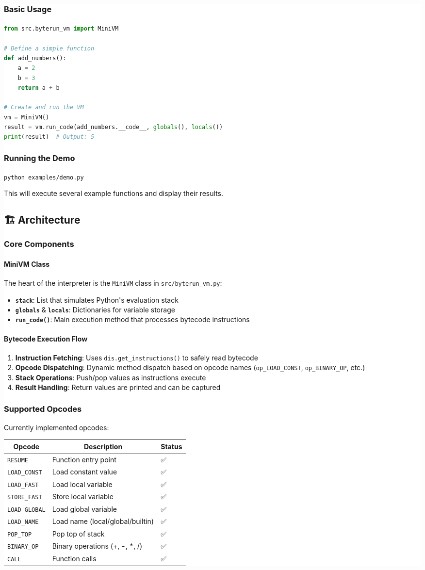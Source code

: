 ### Basic Usage

```python
from src.byterun_vm import MiniVM

# Define a simple function
def add_numbers():
    a = 2
    b = 3
    return a + b

# Create and run the VM
vm = MiniVM()
result = vm.run_code(add_numbers.__code__, globals(), locals())
print(result)  # Output: 5
```

### Running the Demo

```bash
python examples/demo.py
```

This will execute several example functions and display their results.

## 🏗️ Architecture

### Core Components

#### MiniVM Class

The heart of the interpreter is the `MiniVM` class in `src/byterun_vm.py`:

- **`stack`**: List that simulates Python's evaluation stack
- **`globals`** & **`locals`**: Dictionaries for variable storage
- **`run_code()`**: Main execution method that processes bytecode instructions

#### Bytecode Execution Flow

1. **Instruction Fetching**: Uses `dis.get_instructions()` to safely read bytecode
2. **Opcode Dispatching**: Dynamic method dispatch based on opcode names (`op_LOAD_CONST`, `op_BINARY_OP`, etc.)
3. **Stack Operations**: Push/pop values as instructions execute
4. **Result Handling**: Return values are printed and can be captured

### Supported Opcodes

Currently implemented opcodes:

| Opcode         | Description                      | Status |
| -------------- | -------------------------------- | ------ |
| `RESUME`       | Function entry point             | ✅     |
| `LOAD_CONST`   | Load constant value              | ✅     |
| `LOAD_FAST`    | Load local variable              | ✅     |
| `STORE_FAST`   | Store local variable             | ✅     |
| `LOAD_GLOBAL`  | Load global variable             | ✅     |
| `LOAD_NAME`    | Load name (local/global/builtin) | ✅     |
| `POP_TOP`      | Pop top of stack                 | ✅     |
| `BINARY_OP`    | Binary operations (+, -, \*, /)  | ✅     |
| `CALL`         | Function calls                   | ✅     |